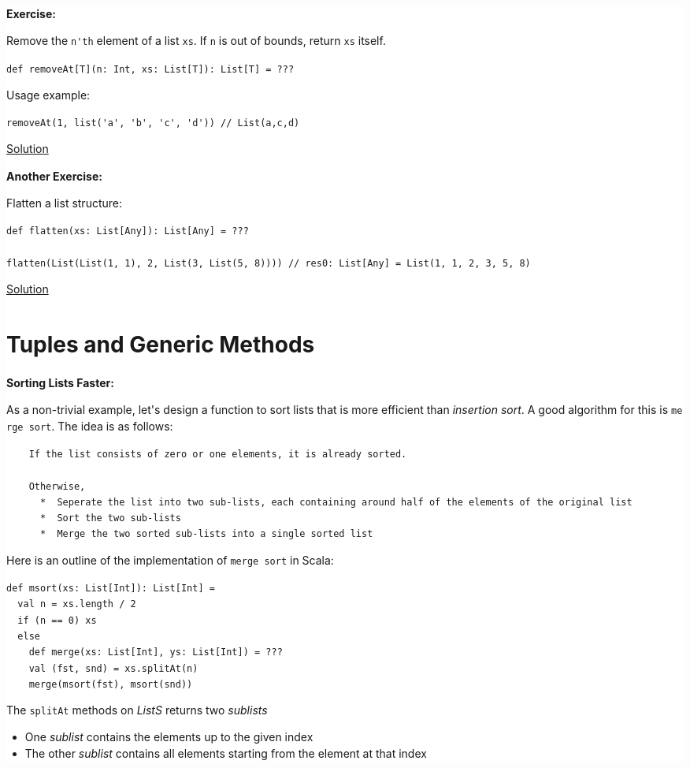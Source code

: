 
__Exercise:__

Remove the `n'th` element of a list `xs`. If `n` is out of bounds, return `xs` itself.
```
def removeAt[T](n: Int, xs: List[T]): List[T] = ??? 
```
Usage example:
```
removeAt(1, list('a', 'b', 'c', 'd')) // List(a,c,d)
```
[Solution](Lists2.worksheet.sc)



__Another Exercise:__

Flatten a list structure:

```
def flatten(xs: List[Any]): List[Any] = ???

flatten(List(List(1, 1), 2, List(3, List(5, 8)))) // res0: List[Any] = List(1, 1, 2, 3, 5, 8)
```
[Solution](Lists2.worksheet.sc)




# Tuples and Generic Methods

__Sorting Lists Faster:__

As a non-trivial example, let's design a function to sort lists that is more efficient than _insertion sort_.
A good algorithm for this is `merge sort`. The idea is as follows:

        If the list consists of zero or one elements, it is already sorted.
        
        Otherwise,
          *  Seperate the list into two sub-lists, each containing around half of the elements of the original list
          *  Sort the two sub-lists
          *  Merge the two sorted sub-lists into a single sorted list


Here is an outline of the implementation of `merge sort` in Scala:
```
def msort(xs: List[Int]): List[Int] =
  val n = xs.length / 2
  if (n == 0) xs
  else
    def merge(xs: List[Int], ys: List[Int]) = ???
    val (fst, snd) = xs.splitAt(n)
    merge(msort(fst), msort(snd))
```
The `splitAt` methods on _ListS_ returns two _sublists_
  * One _sublist_ contains the elements up to the given index
  * The other _sublist_ contains all elements starting from the element at that index
